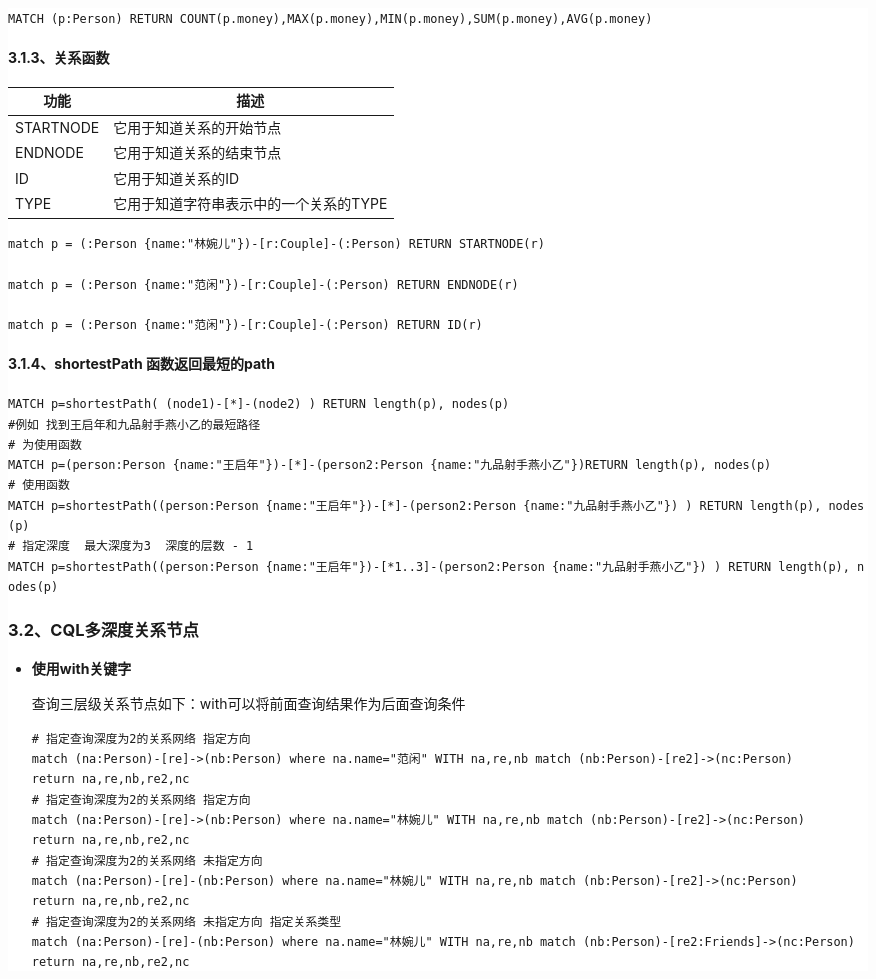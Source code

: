 ```apl
MATCH (p:Person) RETURN COUNT(p.money),MAX(p.money),MIN(p.money),SUM(p.money),AVG(p.money)
```

#### 3.1.3、关系函数

| 功能      | 描述                                   |
| --------- | -------------------------------------- |
| STARTNODE | 它用于知道关系的开始节点               |
| ENDNODE   | 它用于知道关系的结束节点               |
| ID        | 它用于知道关系的ID                     |
| TYPE      | 它用于知道字符串表示中的一个关系的TYPE |

```apl
match p = (:Person {name:"林婉儿"})-[r:Couple]-(:Person) RETURN STARTNODE(r)

match p = (:Person {name:"范闲"})-[r:Couple]-(:Person) RETURN ENDNODE(r)

match p = (:Person {name:"范闲"})-[r:Couple]-(:Person) RETURN ID(r)
```

#### 3.1.4、shortestPath 函数返回最短的path

```apl
MATCH p=shortestPath( (node1)-[*]-(node2) ) RETURN length(p), nodes(p)
#例如 找到王启年和九品射手燕小乙的最短路径
# 为使用函数
MATCH p=(person:Person {name:"王启年"})-[*]-(person2:Person {name:"九品射手燕小乙"})RETURN length(p), nodes(p)
# 使用函数
MATCH p=shortestPath((person:Person {name:"王启年"})-[*]-(person2:Person {name:"九品射手燕小乙"}) ) RETURN length(p), nodes(p)
# 指定深度  最大深度为3  深度的层数 - 1
MATCH p=shortestPath((person:Person {name:"王启年"})-[*1..3]-(person2:Person {name:"九品射手燕小乙"}) ) RETURN length(p), nodes(p)
```

### 3.2、CQL多深度关系节点

- **使用with关键字**

  查询三层级关系节点如下：with可以将前面查询结果作为后面查询条件

  ```apl
  # 指定查询深度为2的关系网络 指定方向
  match (na:Person)-[re]->(nb:Person) where na.name="范闲" WITH na,re,nb match (nb:Person)-[re2]->(nc:Person) 
  return na,re,nb,re2,nc
  # 指定查询深度为2的关系网络 指定方向
  match (na:Person)-[re]->(nb:Person) where na.name="林婉儿" WITH na,re,nb match (nb:Person)-[re2]->(nc:Person) 
  return na,re,nb,re2,nc
  # 指定查询深度为2的关系网络 未指定方向
  match (na:Person)-[re]-(nb:Person) where na.name="林婉儿" WITH na,re,nb match (nb:Person)-[re2]->(nc:Person) 
  return na,re,nb,re2,nc
  # 指定查询深度为2的关系网络 未指定方向 指定关系类型
  match (na:Person)-[re]-(nb:Person) where na.name="林婉儿" WITH na,re,nb match (nb:Person)-[re2:Friends]->(nc:Person) 
  return na,re,nb,re2,nc
  ```
